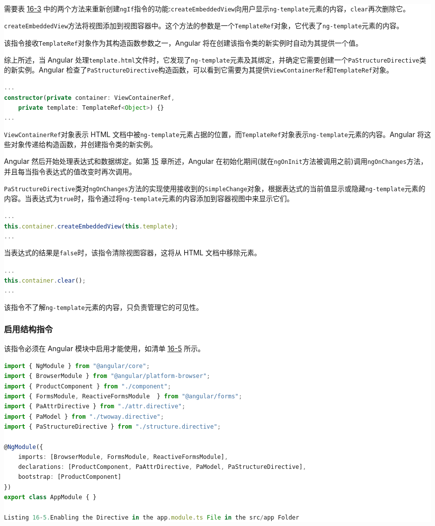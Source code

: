 需要表 [16-3](#Tab3) 中的两个方法来重新创建`ngIf`指令的功能:`createEmbeddedView`向用户显示`ng-template`元素的内容，`clear`再次删除它。

`createEmbeddedView`方法将视图添加到视图容器中。这个方法的参数是一个`TemplateRef`对象，它代表了`ng-template`元素的内容。

该指令接收`TemplateRef`对象作为其构造函数参数之一，Angular 将在创建该指令类的新实例时自动为其提供一个值。

综上所述，当 Angular 处理`template.html`文件时，它发现了`ng-template`元素及其绑定，并确定它需要创建一个`PaStructureDirective`类的新实例。Angular 检查了`PaStructureDirective`构造函数，可以看到它需要为其提供`ViewContainerRef`和`TemplateRef`对象。

```ts
...
constructor(private container: ViewContainerRef,
    private template: TemplateRef<Object>) {}
...

```

`ViewContainerRef`对象表示 HTML 文档中被`ng-template`元素占据的位置，而`TemplateRef`对象表示`ng-template`元素的内容。Angular 将这些对象传递给构造函数，并创建指令类的新实例。

Angular 然后开始处理表达式和数据绑定。如第 [15](15.html) 章所述，Angular 在初始化期间(就在`ngOnInit`方法被调用之前)调用`ngOnChanges`方法，并且每当指令表达式的值改变时再次调用。

`PaStructureDirective`类对`ngOnChanges`方法的实现使用接收到的`SimpleChange`对象，根据表达式的当前值显示或隐藏`ng-template`元素的内容。当表达式为`true`时，指令通过将`ng-template`元素的内容添加到容器视图中来显示它们。

```ts
...
this.container.createEmbeddedView(this.template);
...

```

当表达式的结果是`false`时，该指令清除视图容器，这将从 HTML 文档中移除元素。

```ts
...
this.container.clear();
...

```

该指令不了解`ng-template`元素的内容，只负责管理它的可见性。

### 启用结构指令

该指令必须在 Angular 模块中启用才能使用，如清单 [16-5](#PC12) 所示。

```ts
import { NgModule } from "@angular/core";
import { BrowserModule } from "@angular/platform-browser";
import { ProductComponent } from "./component";
import { FormsModule, ReactiveFormsModule  } from "@angular/forms";
import { PaAttrDirective } from "./attr.directive";
import { PaModel } from "./twoway.directive";
import { PaStructureDirective } from "./structure.directive";

@NgModule({
    imports: [BrowserModule, FormsModule, ReactiveFormsModule],
    declarations: [ProductComponent, PaAttrDirective, PaModel, PaStructureDirective],
    bootstrap: [ProductComponent]
})
export class AppModule { }

Listing 16-5.Enabling the Directive in the app.module.ts File in the src/app Folder

```
